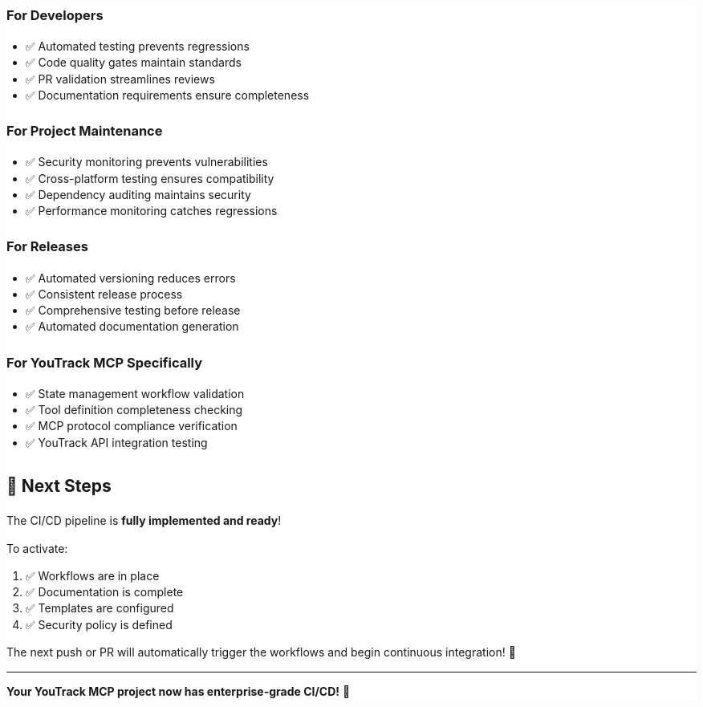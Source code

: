 ### **For Developers**
- ✅ Automated testing prevents regressions
- ✅ Code quality gates maintain standards
- ✅ PR validation streamlines reviews
- ✅ Documentation requirements ensure completeness

### **For Project Maintenance**
- ✅ Security monitoring prevents vulnerabilities
- ✅ Cross-platform testing ensures compatibility
- ✅ Dependency auditing maintains security
- ✅ Performance monitoring catches regressions

### **For Releases**
- ✅ Automated versioning reduces errors
- ✅ Consistent release process
- ✅ Comprehensive testing before release
- ✅ Automated documentation generation

### **For YouTrack MCP Specifically**
- ✅ State management workflow validation
- ✅ Tool definition completeness checking
- ✅ MCP protocol compliance verification
- ✅ YouTrack API integration testing

## 🔄 Next Steps

The CI/CD pipeline is **fully implemented and ready**! 

To activate:
1. ✅ Workflows are in place
2. ✅ Documentation is complete
3. ✅ Templates are configured
4. ✅ Security policy is defined

The next push or PR will automatically trigger the workflows and begin continuous integration! 🎯

---

**Your YouTrack MCP project now has enterprise-grade CI/CD!** 🚀
